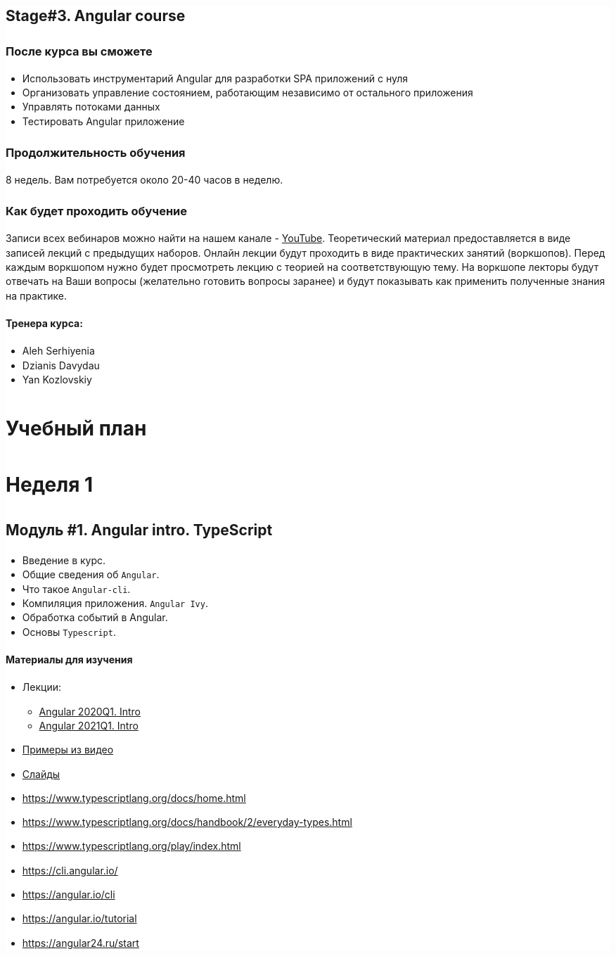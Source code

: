 ## Stage#3. Angular course

### После курса вы сможете

- Использовать инструментарий Angular для разработки SPA приложений с нуля
- Организовать управление состоянием, работающим независимо от остального приложения
- Управлять потоками данных
- Тестировать Angular приложение

### Продолжительность обучения
8 недель.
Вам потребуется около 20-40 часов в неделю.

### Как будет проходить обучение
Записи всех вебинаров можно найти на нашем канале - [YouTube](https://youtube.com/c/rollingscopesschool).
Теоретический материал предоставляется в виде записей лекций с предыдущих наборов.
Онлайн лекции будут проходить в виде практических занятий (воркшопов). 
Перед каждым воркшопом нужно будет просмотреть лекцию с теорией на соответствующую тему.
На воркшопе лекторы будут отвечать на Ваши вопросы (желательно готовить вопросы заранее) и будут показывать как применить полученные знания на практике.

#### Тренера курса:

- Aleh Serhiyenia
- Dzianis Davydau
- Yan Kozlovskiy

# Учебный план

# Неделя 1

## Модуль #1. Angular intro. TypeScript

- Введение в курс.
- Общие сведения об `Angular`.
- Что такое `Angular-cli`.
- Компиляция приложения. `Angular Ivy`.
- Обработка событий в Angular.
- Основы `Typescript`.

#### Материалы для изучения

- Лекции:

  - [Angular 2020Q1. Intro](https://youtu.be/HoUq9xyfCAk)
  - [Angular 2021Q1. Intro](https://youtu.be/VeDh-lBCgh0)

- [Примеры из видео](https://github.com/Pulya10c/angular-lectures-2021/tree/master/ts-intro/src)
- [Слайды](https://slides.com/alehserhyienia/angular-intro-typescript)
- https://www.typescriptlang.org/docs/home.html
- https://www.typescriptlang.org/docs/handbook/2/everyday-types.html
- https://www.typescriptlang.org/play/index.html
- https://cli.angular.io/
- https://angular.io/cli
- https://angular.io/tutorial
- https://angular24.ru/start

